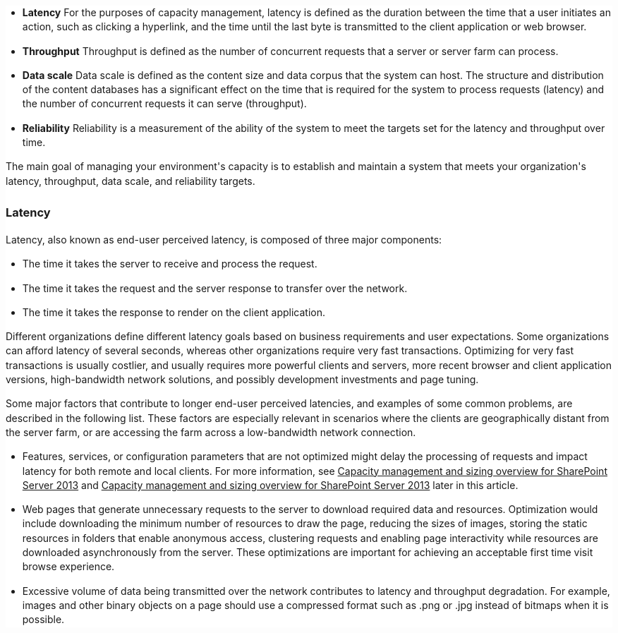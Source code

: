 - **Latency** For the purposes of capacity management, latency is defined as the duration between the time that a user initiates an action, such as clicking a hyperlink, and the time until the last byte is transmitted to the client application or web browser. 
    
- **Throughput** Throughput is defined as the number of concurrent requests that a server or server farm can process. 
    
- **Data scale** Data scale is defined as the content size and data corpus that the system can host. The structure and distribution of the content databases has a significant effect on the time that is required for the system to process requests (latency) and the number of concurrent requests it can serve (throughput). 
    
- **Reliability** Reliability is a measurement of the ability of the system to meet the targets set for the latency and throughput over time. 
    
The main goal of managing your environment's capacity is to establish and maintain a system that meets your organization's latency, throughput, data scale, and reliability targets.
  
### Latency
<a name="latency"> </a>

Latency, also known as end-user perceived latency, is composed of three major components:
  
- The time it takes the server to receive and process the request.
    
- The time it takes the request and the server response to transfer over the network.
    
- The time it takes the response to render on the client application.
    
Different organizations define different latency goals based on business requirements and user expectations. Some organizations can afford latency of several seconds, whereas other organizations require very fast transactions. Optimizing for very fast transactions is usually costlier, and usually requires more powerful clients and servers, more recent browser and client application versions, high-bandwidth network solutions, and possibly development investments and page tuning.
  
Some major factors that contribute to longer end-user perceived latencies, and examples of some common problems, are described in the following list. These factors are especially relevant in scenarios where the clients are geographically distant from the server farm, or are accessing the farm across a low-bandwidth network connection.
  
- Features, services, or configuration parameters that are not optimized might delay the processing of requests and impact latency for both remote and local clients. For more information, see [Capacity management and sizing overview for SharePoint Server 2013](/previous-versions/office/sharepoint-server-2010/ff758647(v=office.14)#throughput) and [Capacity management and sizing overview for SharePoint Server 2013](/previous-versions/office/sharepoint-server-2010/ff758647(v=office.14)#reliability) later in this article. 
    
- Web pages that generate unnecessary requests to the server to download required data and resources. Optimization would include downloading the minimum number of resources to draw the page, reducing the sizes of images, storing the static resources in folders that enable anonymous access, clustering requests and enabling page interactivity while resources are downloaded asynchronously from the server. These optimizations are important for achieving an acceptable first time visit browse experience.
    
- Excessive volume of data being transmitted over the network contributes to latency and throughput degradation. For example, images and other binary objects on a page should use a compressed format such as .png or .jpg instead of bitmaps when it is possible.
    